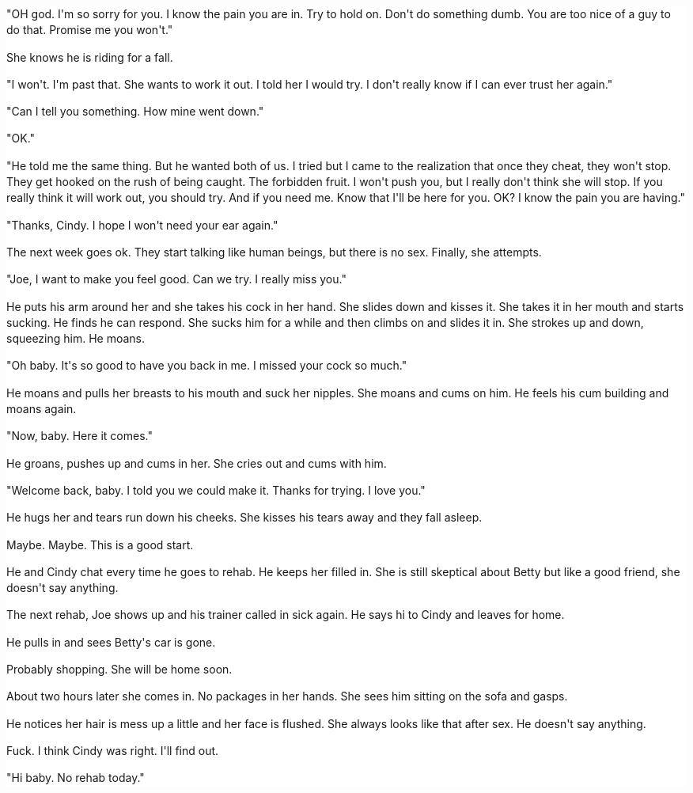 "OH god. I'm so sorry for you. I know the pain you are in. Try to hold on. Don't do something dumb. You are too nice of a guy to do that. Promise me you won't." 

She knows he is riding for a fall. 

"I won't. I'm past that. She wants to work it out. I told her I would try. I don't really know if I can ever trust her again." 

"Can I tell you something. How mine went down." 

"OK." 

"He told me the same thing. But he wanted both of us. I tried but I came to the realization that once they cheat, they won't stop. They get hooked on the rush of being caught. The forbidden fruit. I won't push you, but I really don't think she will stop. If you really think it will work out, you should try. And if you need me. Know that I'll be here for you. OK? I know the pain you are having." 

"Thanks, Cindy. I hope I won't need your ear again." 

The next week goes ok. They start talking like human beings, but there is no sex. Finally, she attempts. 

"Joe, I want to make you feel good. Can we try. I really miss you." 

He puts his arm around her and she takes his cock in her hand. She slides down and kisses it. She takes it in her mouth and starts sucking. He finds he can respond. She sucks him for a while and then climbs on and slides it in. She strokes up and down, squeezing him. He moans. 

"Oh baby. It's so good to have you back in me. I missed your cock so much." 

He moans and pulls her breasts to his mouth and suck her nipples. She moans and cums on him. He feels his cum building and moans again. 

"Now, baby. Here it comes." 

He groans, pushes up and cums in her. She cries out and cums with him. 

"Welcome back, baby. I told you we could make it. Thanks for trying. I love you." 

He hugs her and tears run down his cheeks. She kisses his tears away and they fall asleep. 

Maybe. Maybe. This is a good start. 

He and Cindy chat every time he goes to rehab. He keeps her filled in. She is still skeptical about Betty but like a good friend, she doesn't say anything. 

The next rehab, Joe shows up and his trainer called in sick again. He says hi to Cindy and leaves for home. 

He pulls in and sees Betty's car is gone. 

Probably shopping. She will be home soon. 

About two hours later she comes in. No packages in her hands. She sees him sitting on the sofa and gasps. 

He notices her hair is mess up a little and her face is flushed. She always looks like that after sex. He doesn't say anything. 

Fuck. I think Cindy was right. I'll find out. 

"Hi baby. No rehab today." 
